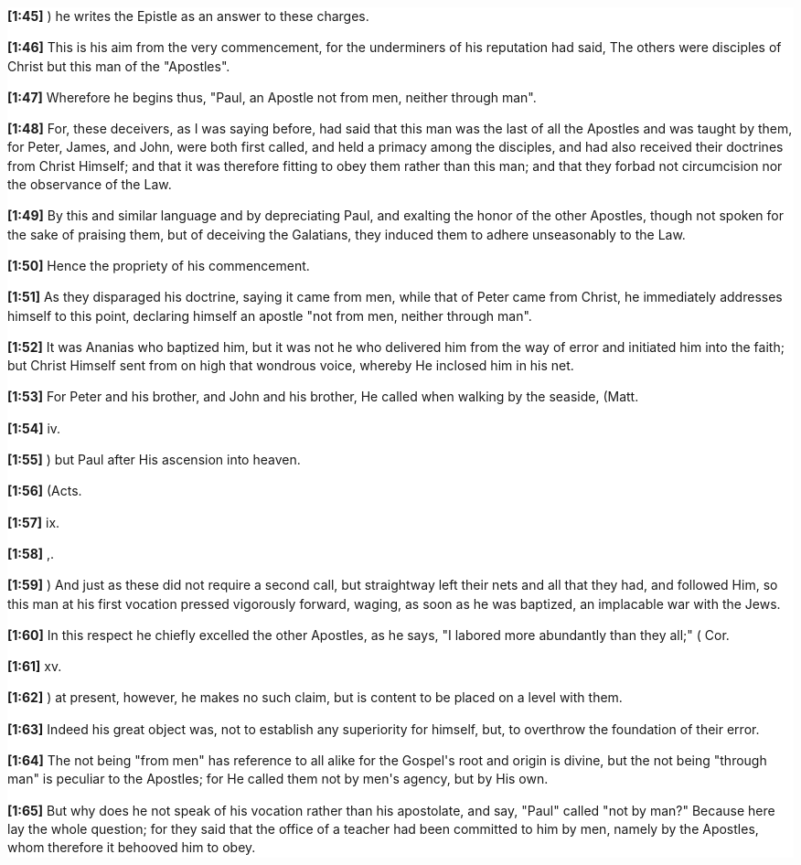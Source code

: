 **[1:45]** ) he writes the Epistle as an answer to these charges.

**[1:46]** This is his aim from the very commencement, for the underminers of his reputation had said, The others were disciples of Christ but this man of the "Apostles".

**[1:47]** Wherefore he begins thus, "Paul, an Apostle not from men, neither through man".

**[1:48]** For, these deceivers, as I was saying before, had said that this man was the last of all the Apostles and was taught by them, for Peter, James, and John, were both first called, and held a primacy among the disciples, and had also received their doctrines from Christ Himself; and that it was therefore fitting to obey them rather than this man; and that they forbad not circumcision nor the observance of the Law.

**[1:49]** By this and similar language and by depreciating Paul, and exalting the honor of the other Apostles, though not spoken for the sake of praising them, but of deceiving the Galatians, they induced them to adhere unseasonably to the Law.

**[1:50]** Hence the propriety of his commencement.

**[1:51]** As they disparaged his doctrine, saying it came from men, while that of Peter came from Christ, he immediately addresses himself to this point, declaring himself an apostle "not from men, neither through man".

**[1:52]** It was Ananias who baptized him, but it was not he who delivered him from the way of error and initiated him into the faith; but Christ Himself sent from on high that wondrous voice, whereby He inclosed him in his net.

**[1:53]** For Peter and his brother, and John and his brother, He called when walking by the seaside, (Matt.

**[1:54]** iv.

**[1:55]** ) but Paul after His ascension into heaven.

**[1:56]** (Acts.

**[1:57]** ix.

**[1:58]** ,.

**[1:59]** ) And just as these did not require a second call, but straightway left their nets and all that they had, and followed Him, so this man at his first vocation pressed vigorously forward, waging, as soon as he was baptized, an implacable war with the Jews.

**[1:60]** In this respect he chiefly excelled the other Apostles, as he says, "I labored more abundantly than they all;" ( Cor.

**[1:61]** xv.

**[1:62]** ) at present, however, he makes no such claim, but is content to be placed on a level with them.

**[1:63]** Indeed his great object was, not to establish any superiority for himself, but, to overthrow the foundation of their error.

**[1:64]** The not being "from men" has reference to all alike for the Gospel's root and origin is divine, but the not being "through man" is peculiar to the Apostles; for He called them not by men's agency, but by His own.

**[1:65]** But why does he not speak of his vocation rather than his apostolate, and say, "Paul" called "not by man?" Because here lay the whole question; for they said that the office of a teacher had been committed to him by men, namely by the Apostles, whom therefore it behooved him to obey.
